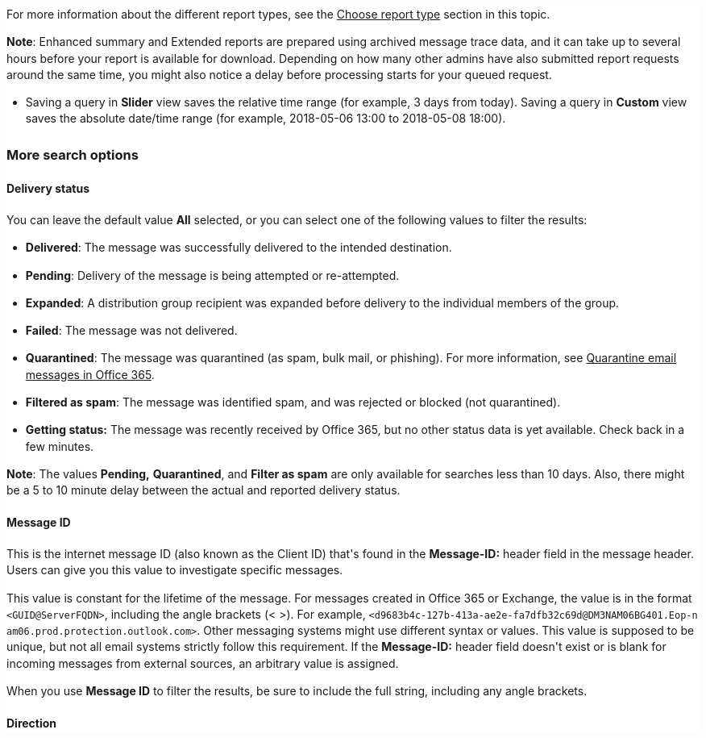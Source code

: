    For more information about the different report types, see the [Choose report type](#choose-report-type) section in this topic.

   **Note**: Enhanced summary and Extended reports are prepared using archived message trace data, and it can take up to several hours before your report is available for download. Depending on how many other admins have also submitted report requests around the same time, you might also notice a delay before processing starts for your queued request.

- Saving a query in **Slider** view saves the relative time range (for example, 3 days from today). Saving a query in **Custom** view saves the absolute date/time range (for example, 2018-05-06 13:00 to 2018-05-08 18:00).

### More search options

#### Delivery status

You can leave the default value **All** selected, or you can select one of the following values to filter the results:

- **Delivered**: The message was successfully delivered to the intended destination.

- **Pending**: Delivery of the message is being attempted or re-attempted.

- **Expanded**: A distribution group recipient was expanded before delivery to the individual members of the group.

- **Failed**: The message was not delivered.

- **Quarantined**: The message was quarantined (as spam, bulk mail, or phishing). For more information, see [Quarantine email messages in Office 365](https://support.office.com/article/4c234874-015e-4768-8495-98fcccfc639b.aspx).

- **Filtered as spam**: The message was identified spam, and was rejected or blocked (not quarantined).

- **Getting status:** The message was recently received by Office 365, but no other status data is yet available. Check back in a few minutes.

**Note**: The values **Pending,** **Quarantined**, and **Filter as spam** are only available for searches less than 10 days. Also, there might be a 5 to 10 minute delay between the actual and reported delivery status.

#### Message ID

This is the internet message ID (also known as the Client ID) that's found in the **Message-ID:** header field in the message header. Users can give you this value to investigate specific messages.

This value is constant for the lifetime of the message. For messages created in Office 365 or Exchange, the value is in the format `<GUID@ServerFQDN>`, including the angle brackets (\< \>). For example, `<d9683b4c-127b-413a-ae2e-fa7dfb32c69d@DM3NAM06BG401.Eop-nam06.prod.protection.outlook.com>`. Other messaging systems might use different syntax or values. This value is supposed to be unique, but not all email systems strictly follow this requirement. If the **Message-ID:** header field doesn't exist or is blank for incoming messages from external sources, an arbitrary value is assigned.

When you use **Message ID** to filter the results, be sure to include the full string, including any angle brackets.

#### Direction
